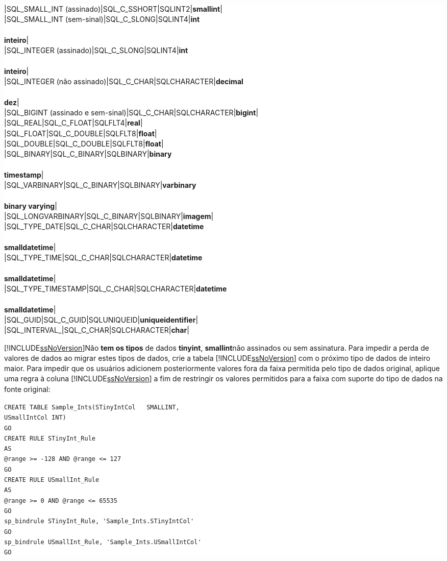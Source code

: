 |SQL_SMALL_INT (assinado)|SQL_C_SSHORT|SQLINT2|**smallint**|  
|SQL_SMALL_INT (sem-sinal)|SQL_C_SLONG|SQLINT4|**int**<br /><br /> **inteiro**|  
|SQL_INTEGER (assinado)|SQL_C_SLONG|SQLINT4|**int**<br /><br /> **inteiro**|  
|SQL_INTEGER (não assinado)|SQL_C_CHAR|SQLCHARACTER|**decimal**<br /><br /> **dez**|  
|SQL_BIGINT (assinado e sem-sinal)|SQL_C_CHAR|SQLCHARACTER|**bigint**|  
|SQL_REAL|SQL_C_FLOAT|SQLFLT4|**real**|  
|SQL_FLOAT|SQL_C_DOUBLE|SQLFLT8|**float**|  
|SQL_DOUBLE|SQL_C_DOUBLE|SQLFLT8|**float**|  
|SQL_BINARY|SQL_C_BINARY|SQLBINARY|**binary**<br /><br /> **timestamp**|  
|SQL_VARBINARY|SQL_C_BINARY|SQLBINARY|**varbinary**<br /><br /> **binary varying**|  
|SQL_LONGVARBINARY|SQL_C_BINARY|SQLBINARY|**imagem**|  
|SQL_TYPE_DATE|SQL_C_CHAR|SQLCHARACTER|**datetime**<br /><br /> **smalldatetime**|  
|SQL_TYPE_TIME|SQL_C_CHAR|SQLCHARACTER|**datetime**<br /><br /> **smalldatetime**|  
|SQL_TYPE_TIMESTAMP|SQL_C_CHAR|SQLCHARACTER|**datetime**<br /><br /> **smalldatetime**|  
|SQL_GUID|SQL_C_GUID|SQLUNIQUEID|**uniqueidentifier**|  
|SQL_INTERVAL_|SQL_C_CHAR|SQLCHARACTER|**char**|  
  
 [!INCLUDE[ssNoVersion](../../includes/ssnoversion-md.md)]Não **tem os tipos** de dados **tinyint**, **smallint**não assinados ou sem assinatura. Para impedir a perda de valores de dados ao migrar estes tipos de dados, crie a tabela [!INCLUDE[ssNoVersion](../../includes/ssnoversion-md.md)] com o próximo tipo de dados de inteiro maior. Para impedir que os usuários adicionem posteriormente valores fora da faixa permitida pelo tipo de dados original, aplique uma regra à coluna [!INCLUDE[ssNoVersion](../../includes/ssnoversion-md.md)] a fim de restringir os valores permitidos para a faixa com suporte do tipo de dados na fonte original:  
  
```  
CREATE TABLE Sample_Ints(STinyIntCol   SMALLINT,  
USmallIntCol INT)  
GO  
CREATE RULE STinyInt_Rule  
AS   
@range >= -128 AND @range <= 127  
GO  
CREATE RULE USmallInt_Rule  
AS   
@range >= 0 AND @range <= 65535  
GO  
sp_bindrule STinyInt_Rule, 'Sample_Ints.STinyIntCol'  
GO  
sp_bindrule USmallInt_Rule, 'Sample_Ints.USmallIntCol'  
GO  
```  
  